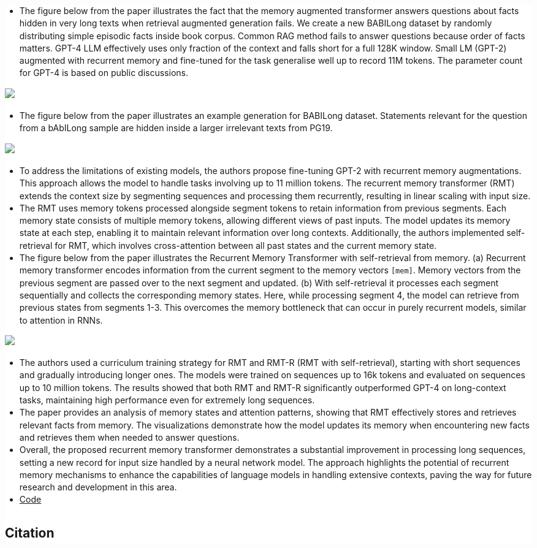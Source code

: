 - The figure below from the paper illustrates the fact that the memory augmented transformer answers questions about facts hidden in very long texts when retrieval augmented generation fails. We create a new BABILong dataset by randomly distributing simple episodic facts inside book corpus. Common RAG method fails to answer questions because order of facts matters. GPT-4 LLM effectively uses only fraction of the context and falls short for a full 128K window. Small LM (GPT-2) augmented with recurrent memory and fine-tuned for the task generalise well up to record 11M tokens. The parameter count for GPT-4 is based on public discussions.

![](https://aman.ai/images/papers/11MNIAH.jpg)

- The figure below from the paper illustrates an example generation for BABILong dataset. Statements relevant for the question from a bAbILong sample are hidden inside a larger irrelevant texts from PG19.

![](https://aman.ai/images/papers/11MNIAH_1.jpg)

- To address the limitations of existing models, the authors propose fine-tuning GPT-2 with recurrent memory augmentations. This approach allows the model to handle tasks involving up to 11 million tokens. The recurrent memory transformer (RMT) extends the context size by segmenting sequences and processing them recurrently, resulting in linear scaling with input size.
- The RMT uses memory tokens processed alongside segment tokens to retain information from previous segments. Each memory state consists of multiple memory tokens, allowing different views of past inputs. The model updates its memory state at each step, enabling it to maintain relevant information over long contexts. Additionally, the authors implemented self-retrieval for RMT, which involves cross-attention between all past states and the current memory state.
- The figure below from the paper illustrates the Recurrent Memory Transformer with self-retrieval from memory. (a) Recurrent memory transformer encodes information from the current segment to the memory vectors `[mem]`. Memory vectors from the previous segment are passed over to the next segment and updated. (b) With self-retrieval it processes each segment sequentially and collects the corresponding memory states. Here, while processing segment 4, the model can retrieve from previous states from segments 1-3. This overcomes the memory bottleneck that can occur in purely recurrent models, similar to attention in RNNs.

![](https://aman.ai/images/papers/11MNIAH_3.jpg)

- The authors used a curriculum training strategy for RMT and RMT-R (RMT with self-retrieval), starting with short sequences and gradually introducing longer ones. The models were trained on sequences up to 16k tokens and evaluated on sequences up to 10 million tokens. The results showed that both RMT and RMT-R significantly outperformed GPT-4 on long-context tasks, maintaining high performance even for extremely long sequences.
- The paper provides an analysis of memory states and attention patterns, showing that RMT effectively stores and retrieves relevant facts from memory. The visualizations demonstrate how the model updates its memory when encountering new facts and retrieves them when needed to answer questions.
- Overall, the proposed recurrent memory transformer demonstrates a substantial improvement in processing long sequences, setting a new record for input size handled by a neural network model. The approach highlights the potential of recurrent memory mechanisms to enhance the capabilities of language models in handling extensive contexts, paving the way for future research and development in this area.
- [Code](https://github.com/booydar/babilong)

## Citation
